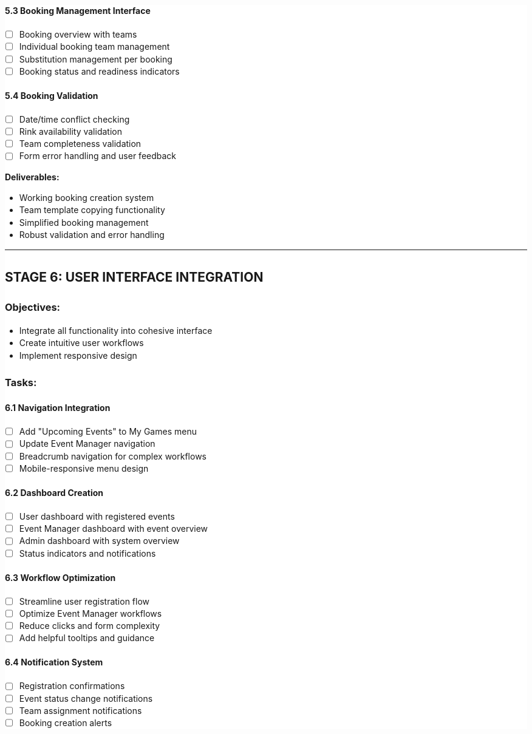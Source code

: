 #### 5.3 Booking Management Interface
- [ ] Booking overview with teams
- [ ] Individual booking team management
- [ ] Substitution management per booking
- [ ] Booking status and readiness indicators

#### 5.4 Booking Validation
- [ ] Date/time conflict checking
- [ ] Rink availability validation
- [ ] Team completeness validation
- [ ] Form error handling and user feedback

**Deliverables:**
- Working booking creation system
- Team template copying functionality
- Simplified booking management
- Robust validation and error handling

---

## STAGE 6: USER INTERFACE INTEGRATION

### Objectives:
- Integrate all functionality into cohesive interface
- Create intuitive user workflows
- Implement responsive design

### Tasks:

#### 6.1 Navigation Integration
- [ ] Add "Upcoming Events" to My Games menu
- [ ] Update Event Manager navigation
- [ ] Breadcrumb navigation for complex workflows
- [ ] Mobile-responsive menu design

#### 6.2 Dashboard Creation
- [ ] User dashboard with registered events
- [ ] Event Manager dashboard with event overview
- [ ] Admin dashboard with system overview
- [ ] Status indicators and notifications

#### 6.3 Workflow Optimization
- [ ] Streamline user registration flow
- [ ] Optimize Event Manager workflows
- [ ] Reduce clicks and form complexity
- [ ] Add helpful tooltips and guidance

#### 6.4 Notification System
- [ ] Registration confirmations
- [ ] Event status change notifications
- [ ] Team assignment notifications
- [ ] Booking creation alerts
